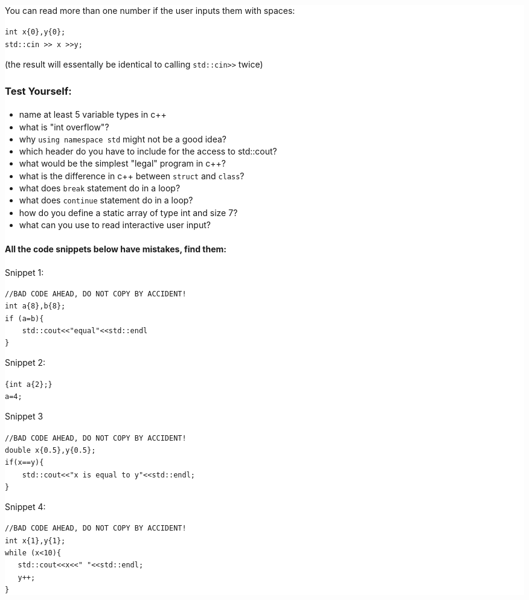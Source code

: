 You can read more than one number if the user inputs them with spaces:

```
int x{0},y{0};
std::cin >> x >>y;
```

(the result will essentally be identical to calling `std::cin>>` twice)


### Test Yourself:

 - name at least 5 variable types in c++
 - what is "int overflow"?
 - why `using namespace std` might not be a good idea?
 - which header do you have to include for the access to std::cout?
 - what would be the simplest "legal" program in c++?
 - what is the difference in c++ between `struct` and `class`?
 - what does `break` statement do in a loop?
 - what does `continue` statement do in a loop?
 - how do you define a static array of type int and size 7?
 - what can you use to read interactive user input?


#### All the code snippets below have mistakes, find them:

Snippet 1:
```
//BAD CODE AHEAD, DO NOT COPY BY ACCIDENT!
int a{8},b{8};
if (a=b){
    std::cout<<"equal"<<std::endl
}
```

Snippet 2:
```
{int a{2};}
a=4;
```

Snippet 3
```
//BAD CODE AHEAD, DO NOT COPY BY ACCIDENT!
double x{0.5},y{0.5};
if(x==y){
    std::cout<<"x is equal to y"<<std::endl;
}
```

Snippet 4:
```
//BAD CODE AHEAD, DO NOT COPY BY ACCIDENT!
int x{1},y{1};
while (x<10){
   std::cout<<x<<" "<<std::endl;
   y++;
}
```
